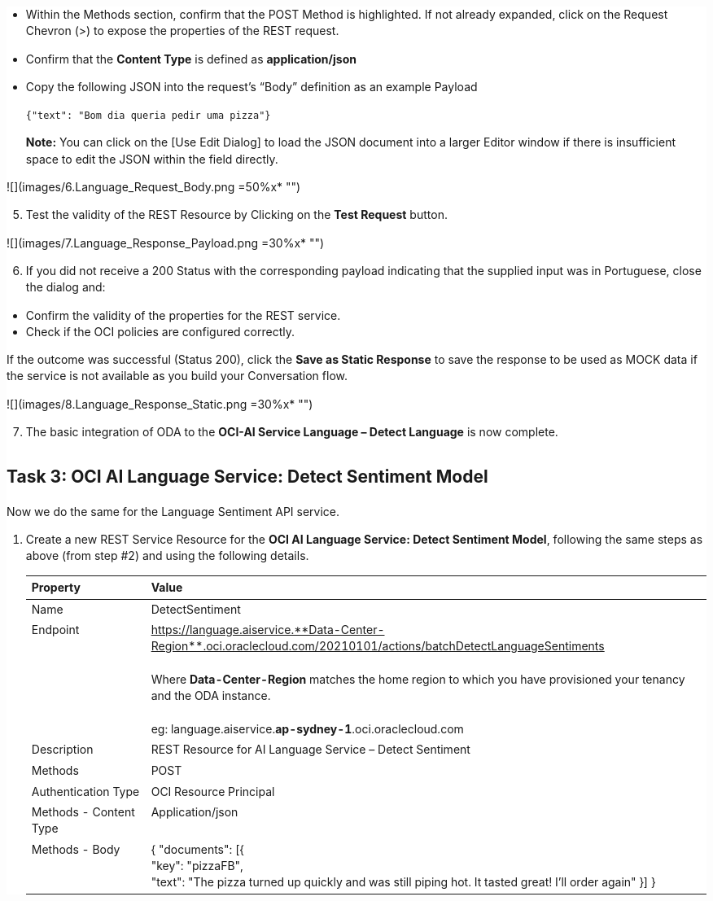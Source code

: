 		
- Within the Methods section, confirm that the POST Method is highlighted.  If not already expanded, click on the Request Chevron (>) to expose the properties of the REST request.
		
- Confirm that the **Content Type** is defined as **application/json**

		
- Copy the following JSON into the request’s “Body” definition as an example Payload

	```
    {"text": "Bom dia queria pedir uma pizza"}
    ```
	
    **Note:** You can click on the [Use Edit Dialog] to load the JSON document into a larger Editor window if there is insufficient space to edit the JSON within the field directly.
	
![](images/6.Language_Request_Body.png =50%x*  "") 

		
   
5. Test the validity of the REST Resource by Clicking on the **Test Request** button.

![](images/7.Language_Response_Payload.png =30%x*  "") 

  
6. If you did not receive a 200 Status with the corresponding payload indicating that the supplied input was in Portuguese, close the dialog and:
-   Confirm the validity of the properties for the REST service.
-   Check if the OCI policies are configured correctly.  

If the outcome was successful (Status 200), click the **Save as Static Response** to save the response to be used as MOCK data if the service is not available as you build your Conversation flow.


 ![](images/8.Language_Response_Static.png =30%x*  "") 
		
  		
 		
7. The basic integration of ODA to the **OCI-AI Service Language – Detect Language** is now complete.


## Task 3: OCI AI Language Service: Detect Sentiment Model

Now we do the same for the Language Sentiment API service.

1. Create a new REST Service Resource for the **OCI AI Language Service: Detect Sentiment Model**, following the same steps as above (from step #2) and using the following details.

   | Property | Value |
   | ----------- | ----------------- |
   | Name | DetectSentiment |
   | Endpoint | https://language.aiservice.**Data-Center-Region**.oci.oraclecloud.com/20210101/actions/batchDetectLanguageSentiments <br> <br> Where **Data-Center-Region** matches the home region to which you have provisioned your tenancy and the ODA instance. <br><br> eg: language.aiservice.**ap-sydney-1**.oci.oraclecloud.com |
   | Description | REST Resource for AI Language Service – Detect Sentiment |
   | Methods | POST |
   | Authentication Type | OCI Resource Principal |
   | Methods - Content Type | Application/json |
   | Methods - Body | { "documents": [{ <br>"key":  "pizzaFB",<br> "text": "The pizza turned up quickly and was still piping hot.  It tasted great! I’ll order again"  }] } |
